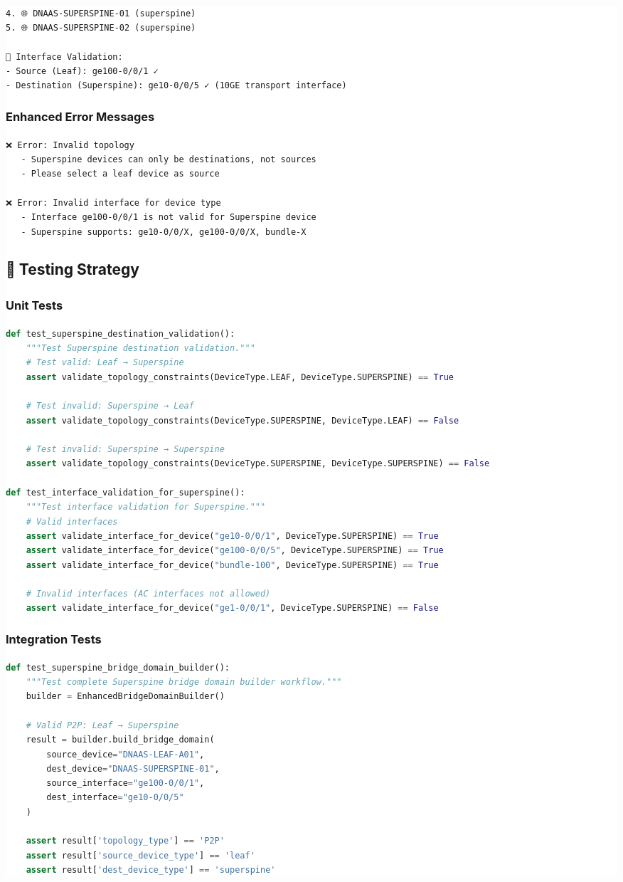 ```
4. 🌐 DNAAS-SUPERSPINE-01 (superspine)
5. 🌐 DNAAS-SUPERSPINE-02 (superspine)

🔧 Interface Validation:
- Source (Leaf): ge100-0/0/1 ✓
- Destination (Superspine): ge10-0/0/5 ✓ (10GE transport interface)
```

### **Enhanced Error Messages**
```
❌ Error: Invalid topology
   - Superspine devices can only be destinations, not sources
   - Please select a leaf device as source

❌ Error: Invalid interface for device type
   - Interface ge100-0/0/1 is not valid for Superspine device
   - Superspine supports: ge10-0/0/X, ge100-0/0/X, bundle-X
```

## 🧪 **Testing Strategy**

### **Unit Tests**
```python
def test_superspine_destination_validation():
    """Test Superspine destination validation."""
    # Test valid: Leaf → Superspine
    assert validate_topology_constraints(DeviceType.LEAF, DeviceType.SUPERSPINE) == True
    
    # Test invalid: Superspine → Leaf
    assert validate_topology_constraints(DeviceType.SUPERSPINE, DeviceType.LEAF) == False
    
    # Test invalid: Superspine → Superspine
    assert validate_topology_constraints(DeviceType.SUPERSPINE, DeviceType.SUPERSPINE) == False

def test_interface_validation_for_superspine():
    """Test interface validation for Superspine."""
    # Valid interfaces
    assert validate_interface_for_device("ge10-0/0/1", DeviceType.SUPERSPINE) == True
    assert validate_interface_for_device("ge100-0/0/5", DeviceType.SUPERSPINE) == True
    assert validate_interface_for_device("bundle-100", DeviceType.SUPERSPINE) == True
    
    # Invalid interfaces (AC interfaces not allowed)
    assert validate_interface_for_device("ge1-0/0/1", DeviceType.SUPERSPINE) == False
```

### **Integration Tests**
```python
def test_superspine_bridge_domain_builder():
    """Test complete Superspine bridge domain builder workflow."""
    builder = EnhancedBridgeDomainBuilder()
    
    # Valid P2P: Leaf → Superspine
    result = builder.build_bridge_domain(
        source_device="DNAAS-LEAF-A01",
        dest_device="DNAAS-SUPERSPINE-01",
        source_interface="ge100-0/0/1",
        dest_interface="ge10-0/0/5"
    )
    
    assert result['topology_type'] == 'P2P'
    assert result['source_device_type'] == 'leaf'
    assert result['dest_device_type'] == 'superspine'
```